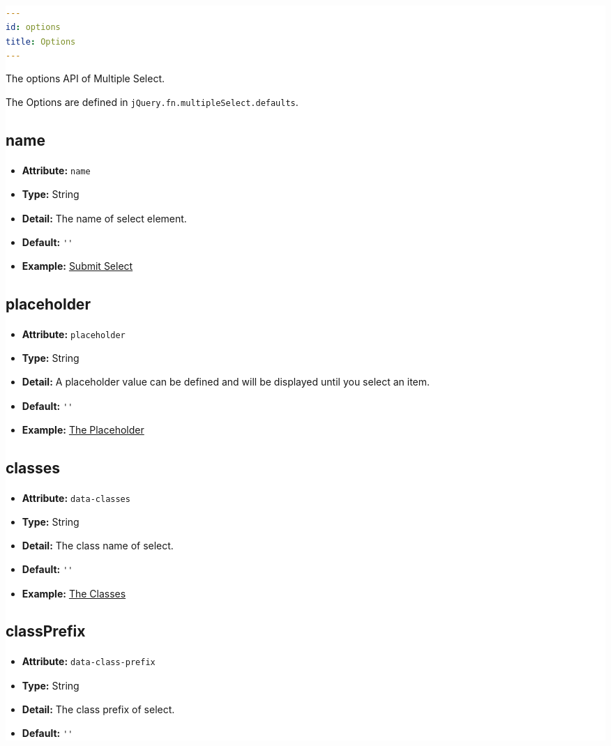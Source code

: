 ```yaml
---
id: options
title: Options
---
```


The options API of Multiple Select.

<div id="gg"></div>

The Options are defined in `jQuery.fn.multipleSelect.defaults`.

## name

- **Attribute:** `name`

- **Type:** String

- **Detail:** The name of select element.

- **Default:** `''`

- **Example:** <a href="/examples#submit-select.html">Submit Select</a>

## placeholder

- **Attribute:** `placeholder`

- **Type:** String

- **Detail:** A placeholder value can be defined and will be displayed until you select an item.

- **Default:** `''`

- **Example:** <a href="/examples#placeholder.html">The Placeholder</a>

## classes

- **Attribute:** `data-classes`

- **Type:** String

- **Detail:** The class name of select.

- **Default:** `''`

- **Example:** <a href="/examples#classes.html">The Classes</a>

## classPrefix

- **Attribute:** `data-class-prefix`

- **Type:** String

- **Detail:** The class prefix of select.

- **Default:** `''`
